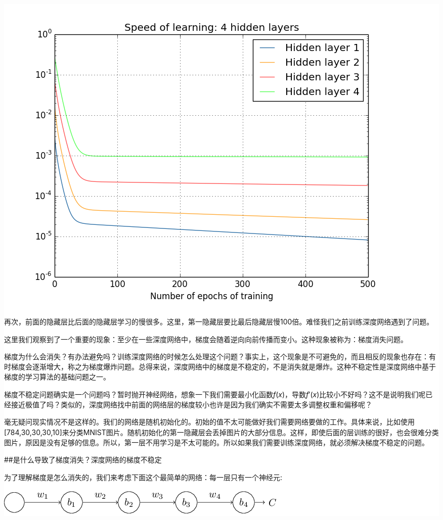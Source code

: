 ![](./chap5/training_speed_4_layers.png)

再次，前面的隐藏层比后面的隐藏层学习的慢很多。这里，第一隐藏层要比最后隐藏层慢100倍。难怪我们之前训练深度网络遇到了问题。


这里我们观察到了一个重要的现象：至少在一些深度网络中，梯度会随着逆向向前传播而变小。这种现象被称为：梯度消失问题。


梯度为什么会消失？有办法避免吗？训练深度网络的时候怎么处理这个问题？事实上，这个现象是不可避免的，而且相反的现象也存在：有时梯度会逐渐增大，称之为梯度爆炸问题。总得来说，深度网络中的梯度是不稳定的，不是消失就是爆炸。这种不稳定性是深度网络中基于梯度的学习算法的基础问题之一。


梯度不稳定问题确实是一个问题吗？暂时抛开神经网络，想象一下我们需要最小化函数$f(x)$，导数$f'(x)$比较小不好吗？这不是说明我们呢已经接近极值了吗？类似的，深度网络找中前面的网络层的梯度较小也许是因为我们确实不需要太多调整权重和偏移呢？


毫无疑问现实情况不是这样的。我们的网络是随机初始化的。初始的值不太可能做好我们需要网络要做的工作。具体来说，比如使用[784,30,30,30,10]来分类MNIST图片。随机初始化的第一隐藏层会丢掉图片的大部分信息。这样，即使后面的层训练的很好，也会很难分类图片，原因是没有足够的信息。所以，第一层不用学习是不太可能的。所以如果我们需要训练深度网络，就必须解决梯度不稳定的问题。

##是什么导致了梯度消失？深度网络的梯度不稳定

为了理解梯度是怎么消失的，我们来考虑下面这个最简单的网络：每一层只有一个神经元:

![](./chap5/tikz37.png)
